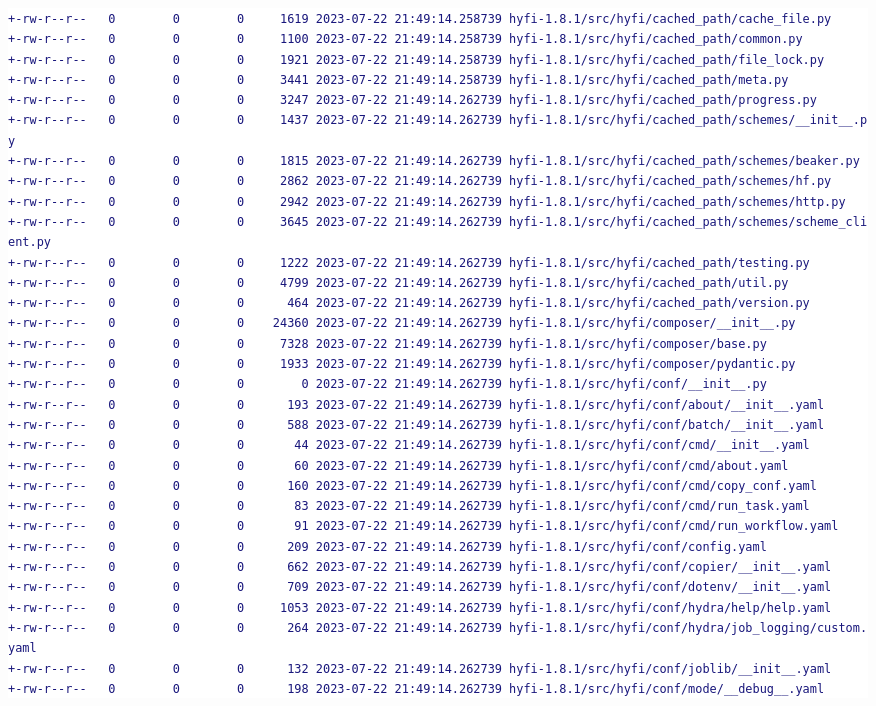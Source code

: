 ```diff
+-rw-r--r--   0        0        0     1619 2023-07-22 21:49:14.258739 hyfi-1.8.1/src/hyfi/cached_path/cache_file.py
+-rw-r--r--   0        0        0     1100 2023-07-22 21:49:14.258739 hyfi-1.8.1/src/hyfi/cached_path/common.py
+-rw-r--r--   0        0        0     1921 2023-07-22 21:49:14.258739 hyfi-1.8.1/src/hyfi/cached_path/file_lock.py
+-rw-r--r--   0        0        0     3441 2023-07-22 21:49:14.258739 hyfi-1.8.1/src/hyfi/cached_path/meta.py
+-rw-r--r--   0        0        0     3247 2023-07-22 21:49:14.262739 hyfi-1.8.1/src/hyfi/cached_path/progress.py
+-rw-r--r--   0        0        0     1437 2023-07-22 21:49:14.262739 hyfi-1.8.1/src/hyfi/cached_path/schemes/__init__.py
+-rw-r--r--   0        0        0     1815 2023-07-22 21:49:14.262739 hyfi-1.8.1/src/hyfi/cached_path/schemes/beaker.py
+-rw-r--r--   0        0        0     2862 2023-07-22 21:49:14.262739 hyfi-1.8.1/src/hyfi/cached_path/schemes/hf.py
+-rw-r--r--   0        0        0     2942 2023-07-22 21:49:14.262739 hyfi-1.8.1/src/hyfi/cached_path/schemes/http.py
+-rw-r--r--   0        0        0     3645 2023-07-22 21:49:14.262739 hyfi-1.8.1/src/hyfi/cached_path/schemes/scheme_client.py
+-rw-r--r--   0        0        0     1222 2023-07-22 21:49:14.262739 hyfi-1.8.1/src/hyfi/cached_path/testing.py
+-rw-r--r--   0        0        0     4799 2023-07-22 21:49:14.262739 hyfi-1.8.1/src/hyfi/cached_path/util.py
+-rw-r--r--   0        0        0      464 2023-07-22 21:49:14.262739 hyfi-1.8.1/src/hyfi/cached_path/version.py
+-rw-r--r--   0        0        0    24360 2023-07-22 21:49:14.262739 hyfi-1.8.1/src/hyfi/composer/__init__.py
+-rw-r--r--   0        0        0     7328 2023-07-22 21:49:14.262739 hyfi-1.8.1/src/hyfi/composer/base.py
+-rw-r--r--   0        0        0     1933 2023-07-22 21:49:14.262739 hyfi-1.8.1/src/hyfi/composer/pydantic.py
+-rw-r--r--   0        0        0        0 2023-07-22 21:49:14.262739 hyfi-1.8.1/src/hyfi/conf/__init__.py
+-rw-r--r--   0        0        0      193 2023-07-22 21:49:14.262739 hyfi-1.8.1/src/hyfi/conf/about/__init__.yaml
+-rw-r--r--   0        0        0      588 2023-07-22 21:49:14.262739 hyfi-1.8.1/src/hyfi/conf/batch/__init__.yaml
+-rw-r--r--   0        0        0       44 2023-07-22 21:49:14.262739 hyfi-1.8.1/src/hyfi/conf/cmd/__init__.yaml
+-rw-r--r--   0        0        0       60 2023-07-22 21:49:14.262739 hyfi-1.8.1/src/hyfi/conf/cmd/about.yaml
+-rw-r--r--   0        0        0      160 2023-07-22 21:49:14.262739 hyfi-1.8.1/src/hyfi/conf/cmd/copy_conf.yaml
+-rw-r--r--   0        0        0       83 2023-07-22 21:49:14.262739 hyfi-1.8.1/src/hyfi/conf/cmd/run_task.yaml
+-rw-r--r--   0        0        0       91 2023-07-22 21:49:14.262739 hyfi-1.8.1/src/hyfi/conf/cmd/run_workflow.yaml
+-rw-r--r--   0        0        0      209 2023-07-22 21:49:14.262739 hyfi-1.8.1/src/hyfi/conf/config.yaml
+-rw-r--r--   0        0        0      662 2023-07-22 21:49:14.262739 hyfi-1.8.1/src/hyfi/conf/copier/__init__.yaml
+-rw-r--r--   0        0        0      709 2023-07-22 21:49:14.262739 hyfi-1.8.1/src/hyfi/conf/dotenv/__init__.yaml
+-rw-r--r--   0        0        0     1053 2023-07-22 21:49:14.262739 hyfi-1.8.1/src/hyfi/conf/hydra/help/help.yaml
+-rw-r--r--   0        0        0      264 2023-07-22 21:49:14.262739 hyfi-1.8.1/src/hyfi/conf/hydra/job_logging/custom.yaml
+-rw-r--r--   0        0        0      132 2023-07-22 21:49:14.262739 hyfi-1.8.1/src/hyfi/conf/joblib/__init__.yaml
+-rw-r--r--   0        0        0      198 2023-07-22 21:49:14.262739 hyfi-1.8.1/src/hyfi/conf/mode/__debug__.yaml
```